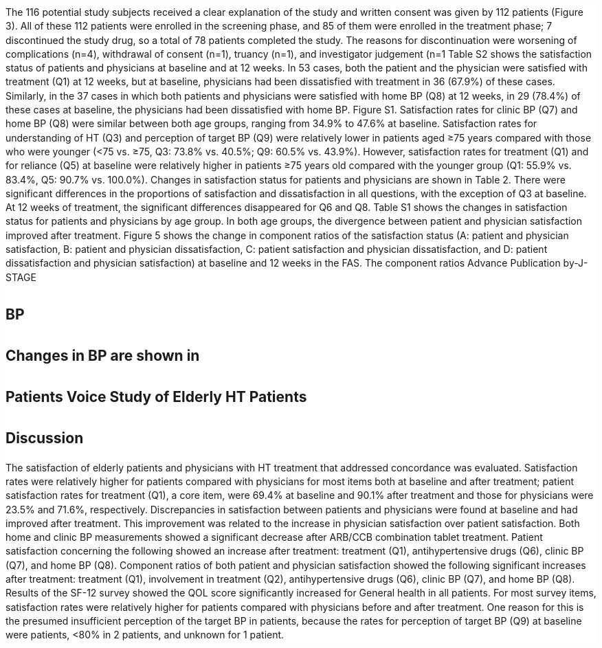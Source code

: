 The 116 potential study subjects received a clear explanation of the study and written consent was given by 112 patients (Figure 3). All of these 112 patients were enrolled in the screening phase, and 85 of them were enrolled in the treatment phase; 7 discontinued the study drug, so a total of 78 patients completed the study. The reasons for discontinuation were worsening of complications (n=4), withdrawal of consent (n=1), truancy (n=1), and investigator judgement (n=1    Table S2 shows the satisfaction status of patients and physicians at baseline and at 12 weeks. In 53 cases, both the patient and the physician were satisfied with treatment (Q1) at 12 weeks, but at baseline, physicians had been dissatisfied with treatment in 36 (67.9%) of these cases. Similarly, in the 37 cases in which both patients and physicians were satisfied with home BP (Q8) at 12 weeks, in 29 (78.4%) of these cases at baseline, the physicians had been dissatisfied with home BP.  Figure S1. Satisfaction rates for clinic BP (Q7) and home BP (Q8) were similar between both age groups, ranging from 34.9% to 47.6% at baseline. Satisfaction rates for understanding of HT (Q3) and perception of target BP (Q9) were relatively lower in patients aged ≥75 years compared with those who were younger (<75 vs. ≥75, Q3: 73.8% vs. 40.5%; Q9: 60.5% vs. 43.9%). However, satisfaction rates for treatment (Q1) and for reliance (Q5) at baseline were relatively higher in patients ≥75 years old compared with the younger group (Q1: 55.9% vs. 83.4%, Q5: 90.7% vs. 100.0%). Changes in satisfaction status for patients and physicians are shown in Table 2. There were significant differences in the proportions of satisfaction and dissatisfaction in all questions, with the exception of Q3 at baseline. At 12 weeks of treatment, the significant differences disappeared for Q6 and Q8. Table S1 shows the changes in satisfaction status for patients and physicians by age group. In both age groups, the divergence between patient and physician satisfaction improved after treatment. Figure 5 shows the change in component ratios of the satisfaction status (A: patient and physician satisfaction, B: patient and physician dissatisfaction, C: patient satisfaction and physician dissatisfaction, and D: patient dissatisfaction and physician satisfaction) at baseline and 12 weeks in the FAS. The component ratios Advance Publication by-J-STAGE


## BP


## Changes in BP are shown in


## Patients Voice Study of Elderly HT Patients


## Discussion

The satisfaction of elderly patients and physicians with HT treatment that addressed concordance was evaluated. Satisfaction rates were relatively higher for patients compared with physicians for most items both at baseline and after treatment; patient satisfaction rates for treatment (Q1), a core item, were 69.4% at baseline and 90.1% after treatment and those for physicians were 23.5% and 71.6%, respectively. Discrepancies in satisfaction between patients and physicians were found at baseline and had improved after treatment. This improvement was related to the increase in physician satisfaction over patient satisfaction. Both home and clinic BP measurements showed a significant decrease after ARB/CCB combination tablet treatment. Patient satisfaction concerning the following showed an increase after treatment: treatment (Q1), antihypertensive drugs (Q6), clinic BP (Q7), and home BP (Q8). Component ratios of both patient and physician satisfaction showed the following significant increases after treatment: treatment (Q1), involvement in treatment (Q2), antihypertensive drugs (Q6), clinic BP (Q7), and home BP (Q8). Results of the SF-12 survey showed the QOL score significantly increased for General health in all patients. For most survey items, satisfaction rates were relatively higher for patients compared with physicians before and after treatment. One reason for this is the presumed insufficient perception of the target BP in patients, because the rates for perception of target BP (Q9) at baseline were patients, <80% in 2 patients, and unknown for 1 patient.
